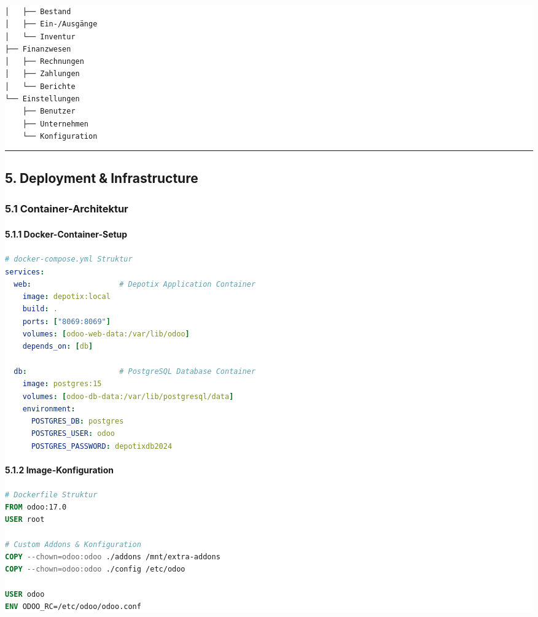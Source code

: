 ```
│   ├── Bestand
│   ├── Ein-/Ausgänge
│   └── Inventur
├── Finanzwesen
│   ├── Rechnungen
│   ├── Zahlungen
│   └── Berichte
└── Einstellungen
    ├── Benutzer
    ├── Unternehmen
    └── Konfiguration
```

---

## 5. Deployment & Infrastructure

### 5.1 Container-Architektur

#### 5.1.1 Docker-Container-Setup
```yaml
# docker-compose.yml Struktur
services:
  web:                    # Depotix Application Container
    image: depotix:local
    build: .
    ports: ["8069:8069"]
    volumes: [odoo-web-data:/var/lib/odoo]
    depends_on: [db]
    
  db:                     # PostgreSQL Database Container  
    image: postgres:15
    volumes: [odoo-db-data:/var/lib/postgresql/data]
    environment:
      POSTGRES_DB: postgres
      POSTGRES_USER: odoo
      POSTGRES_PASSWORD: depotixdb2024
```

#### 5.1.2 Image-Konfiguration
```dockerfile
# Dockerfile Struktur
FROM odoo:17.0
USER root

# Custom Addons & Konfiguration
COPY --chown=odoo:odoo ./addons /mnt/extra-addons
COPY --chown=odoo:odoo ./config /etc/odoo

USER odoo
ENV ODOO_RC=/etc/odoo/odoo.conf
```
